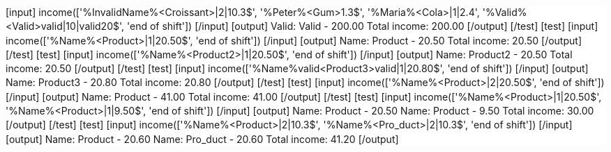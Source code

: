 [input]
income(['\%InvalidName\%\<Croissant\>\|2\|10\.3\$', '\%Peter\%\<Gum\>1\.3\$', '\%Maria\%\<Cola\>\|1\|2\.4', '\%Valid\%\<Valid\>valid\|10\|valid20\$', 'end of shift'])
[/input]
[output]
Valid\: Valid \- 200\.00
Total income\: 200\.00
[/output]
[/test]
[test]
[input]
income(['\%Name\%\<Product\>\|1\|20\.50\$', 'end of shift'])
[/input]
[output]
Name\: Product \- 20\.50
Total income\: 20\.50
[/output]
[/test]
[test]
[input]
income(['\%Name\%\<Product2\>\|1\|20\.50\$', 'end of shift'])
[/input]
[output]
Name\: Product2 \- 20\.50
Total income\: 20\.50
[/output]
[/test]
[test]
[input]
income(['\%Name\%valid\<Product3\>valid\|1\|20\.80\$', 'end of shift'])
[/input]
[output]
Name\: Product3 \- 20\.80
Total income\: 20\.80
[/output]
[/test]
[test]
[input]
income(['\%Name\%\<Product\>\|2\|20\.50\$', 'end of shift'])
[/input]
[output]
Name\: Product \- 41\.00
Total income\: 41\.00
[/output]
[/test]
[test]
[input]
income(['\%Name\%\<Product\>\|1\|20\.50\$', '\%Name\%\<Product\>\|1\|9\.50\$', 'end of shift'])
[/input]
[output]
Name\: Product \- 20\.50
Name\: Product \- 9\.50
Total income\: 30\.00
[/output]
[/test]
[test]
[input]
income(['\%Name\%\<Product\>\|2\|10\.3\$', '\%Name\%\<Pro\_duct\>\|2\|10\.3\$', 'end of shift'])
[/input]
[output]
Name\: Product \- 20\.60
Name\: Pro\_duct \- 20\.60
Total income\: 41\.20
[/output]
